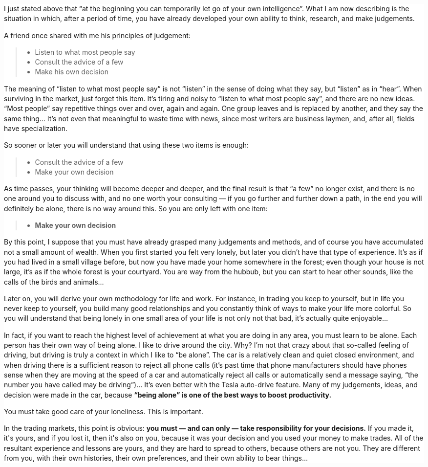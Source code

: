 I just stated above that “at the beginning you can temporarily let go of your own intelligence”. What I am now describing is the situation in which, after a period of time, you have already developed your own ability to think, research, and make judgements.

A friend once shared with me his principles of judgement:

> - Listen to what most people say
> - Consult the advice of a few
> - Make his own decision

The meaning of “listen to what most people say” is not “listen” in the sense of doing what they say, but “listen” as in “hear”. When surviving in the market, just forget this item. It’s tiring and noisy to “listen to what most people say”, and there are no new ideas. “Most people” say repetitive things over and over, again and again. One group leaves and is replaced by another, and they say the same thing… It’s not even that meaningful to waste time with news, since most writers are business laymen, and, after all, fields have specialization.

So sooner or later you will understand that using these two items is enough:

> - Consult the advice of a few
> - Make your own decision

As time passes, your thinking will become deeper and deeper, and the final result is that “a few” no longer exist, and there is no one around you to discuss with, and no one worth your consulting — if you go further and further down a path, in the end you will definitely be alone, there is no way around this. So you are only left with one item:

> - **Make your own decision**

By this point, I suppose that you must have already grasped many judgements and methods, and of course you have accumulated not a small amount of wealth. When you first started you felt very lonely, but later you didn’t have that type of experience. It’s as if you had lived in a small village before, but now you have made your home somewhere in the forest; even though your house is not large, it’s as if the whole forest is your courtyard. You are way from the hubbub, but you can start to hear other sounds, like the calls of the birds and animals…

Later on, you will derive your own methodology for life and work. For instance, in trading you keep to yourself, but in life you never keep to yourself, you build many good relationships and you constantly think of ways to make your life more colorful. So you will understand that being lonely in one small area of your life is not only not that bad, it’s actually quite enjoyable…

In fact, if you want to reach the highest level of achievement at what you are doing in any area, you must learn to be alone. Each person has their own way of being alone. I like to drive around the city. Why? I’m not that crazy about that so-called feeling of driving, but driving is truly a context in which I like to “be alone”. The car is a relatively clean and quiet closed environment, and when driving there is a sufficient reason to reject all phone calls (it’s past time that phone manufacturers should have phones sense when they are moving at the speed of a car and automatically reject all calls or automatically send a message saying, “the number you have called may be driving”)… It’s even better with the Tesla auto-drive feature. Many of my judgements, ideas, and decision were made in the car, because **“being alone” is one of the best ways to boost productivity.**

You must take good care of your loneliness. This is important.

In the trading markets, this point is obvious: **you must — and can only — take responsibility for your decisions.** If you made it, it's yours, and if you lost it, then it's also on you, because it was your decision and you used your money to make trades. All of the resultant experience and lessons are yours, and they are hard to spread to others, because others are not you. They are different from you, with their own histories, their own preferences, and their own ability to bear things…
